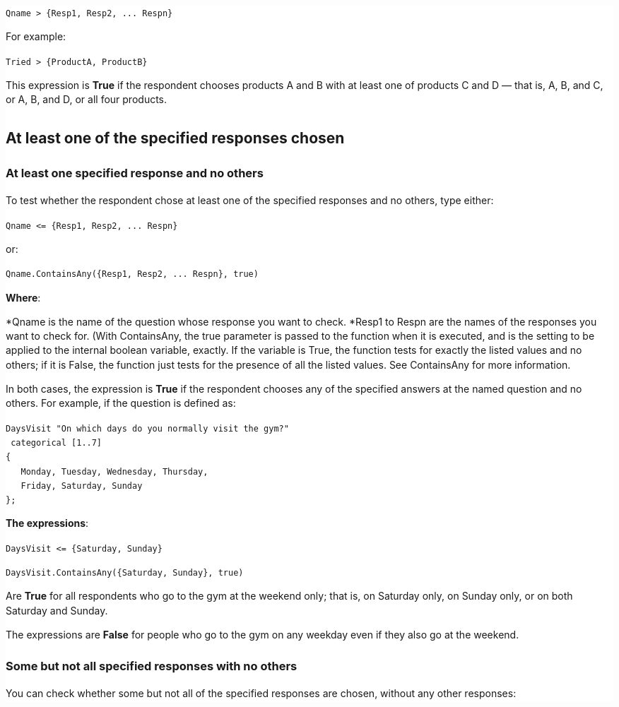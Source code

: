 `Qname > {Resp1, Resp2, ... Respn}`

For example:

`Tried > {ProductA, ProductB}`

This expression is **True** if the respondent chooses products A and B with at least one of products C and D — that is, A, B, and C, or A, B, and D, or all four products.

## At least one of the specified responses chosen
### At least one specified response and no others
To test whether the respondent chose at least one of the specified responses and no others, type either:

`Qname <= {Resp1, Resp2, ... Respn}`

or:

`Qname.ContainsAny({Resp1, Resp2, ... Respn}, true)`

**Where**:

*Qname is the name of the question whose response you want to check.
*Resp1 to Respn are the names of the responses you want to check for.
(With ContainsAny, the true parameter is passed to the function when it is executed, and is the setting to be applied to the internal boolean variable, exactly. If the variable is True, the function tests for exactly the listed values and no others; if it is False, the function just tests for the presence of all the listed values. See ContainsAny for more information.

In both cases, the expression is **True** if the respondent chooses any of the specified answers at the named question and no others. For example, if the question is defined as:

```vbscript
DaysVisit "On which days do you normally visit the gym?"
 categorical [1..7]
{
   Monday, Tuesday, Wednesday, Thursday,
   Friday, Saturday, Sunday
};
```

**The expressions**:

`DaysVisit <= {Saturday, Sunday}`

`DaysVisit.ContainsAny({Saturday, Sunday}, true)`

Are **True** for all respondents who go to the gym at the weekend only; that is, on Saturday only, on Sunday only, or on both Saturday and Sunday.

The expressions are **False** for people who go to the gym on any weekday even if they also go at the weekend.

### Some but not all specified responses with no others
You can check whether some but not all of the specified responses are chosen, without any other responses:
